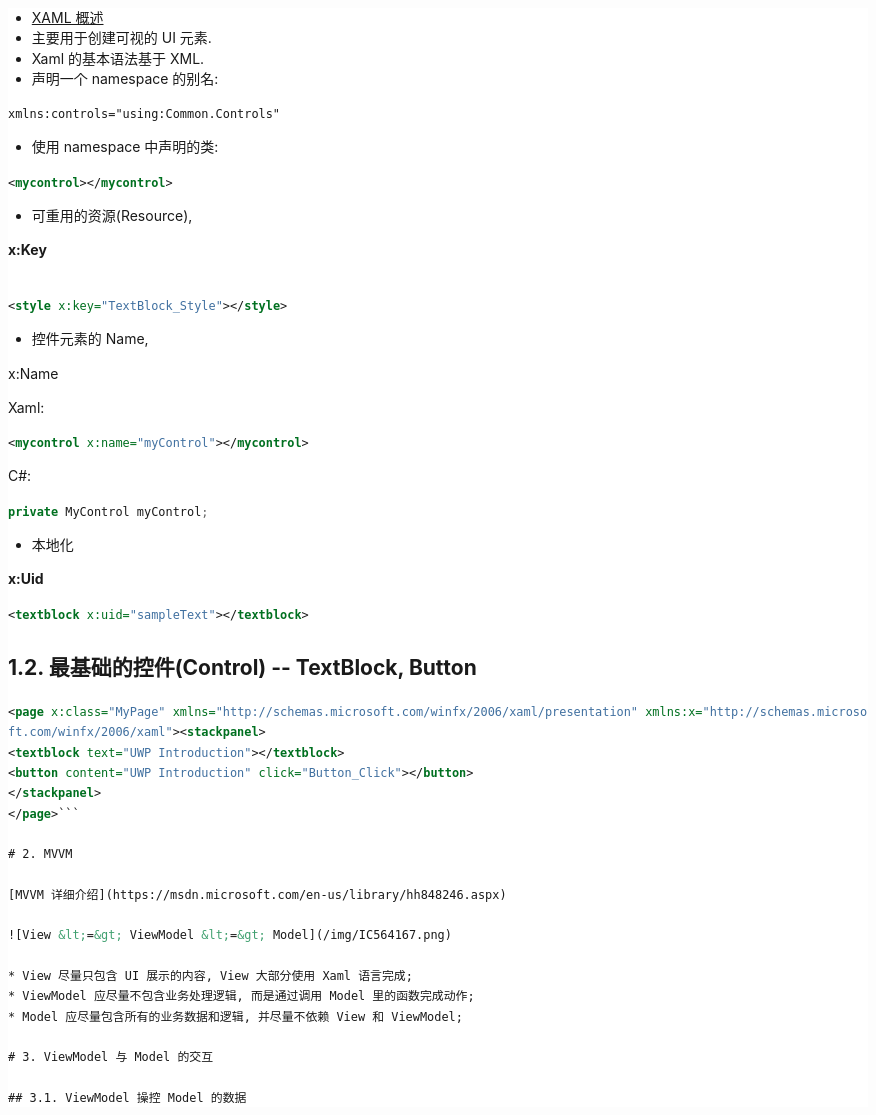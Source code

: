 * [XAML 概述](https://docs.microsoft.com/zh-cn/windows/uwp/xaml-platform/xaml-overview)
* 主要用于创建可视的 UI 元素.
* Xaml 的基本语法基于 XML.
* 声明一个 namespace 的别名:

```xml
xmlns:controls="using:Common.Controls"
```

* 使用 namespace 中声明的类:

```xml
<mycontrol></mycontrol>
```

* 可重用的资源(Resource),

**x:Key**

```xml

<style x:key="TextBlock_Style"></style>

```

* 控件元素的 Name,

x:Name

Xaml:

```xml
<mycontrol x:name="myControl"></mycontrol>
```

C#:

```csharp
private MyControl myControl;
```

* 本地化

**x:Uid**

```xml
<textblock x:uid="sampleText"></textblock>
```

## 1.2. 最基础的控件(Control) -- TextBlock, Button

```xml
<page x:class="MyPage" xmlns="http://schemas.microsoft.com/winfx/2006/xaml/presentation" xmlns:x="http://schemas.microsoft.com/winfx/2006/xaml"><stackpanel>
<textblock text="UWP Introduction"></textblock>
<button content="UWP Introduction" click="Button_Click"></button>
</stackpanel>
</page>```

# 2. MVVM

[MVVM 详细介绍](https://msdn.microsoft.com/en-us/library/hh848246.aspx)

![View &lt;=&gt; ViewModel &lt;=&gt; Model](/img/IC564167.png)

* View 尽量只包含 UI 展示的内容, View 大部分使用 Xaml 语言完成;
* ViewModel 应尽量不包含业务处理逻辑, 而是通过调用 Model 里的函数完成动作;
* Model 应尽量包含所有的业务数据和逻辑, 并尽量不依赖 View 和 ViewModel;

# 3. ViewModel 与 Model 的交互

## 3.1. ViewModel 操控 Model 的数据

```